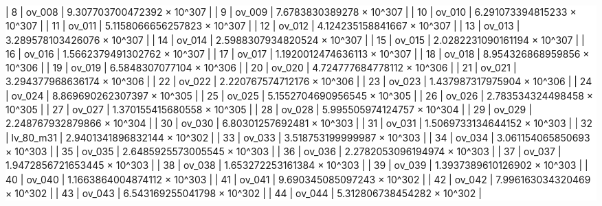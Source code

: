 | 8 | ov_008 | 9.307703700472392 × 10^307 |
| 9 | ov_009 | 7.6783830389278 × 10^307 |
| 10 | ov_010 | 6.291073394815233 × 10^307 |
| 11 | ov_011 | 5.1158066656257823 × 10^307 |
| 12 | ov_012 | 4.124235158841667 × 10^307 |
| 13 | ov_013 | 3.289578103426076 × 10^307 |
| 14 | ov_014 | 2.5988307934820524 × 10^307 |
| 15 | ov_015 | 2.0282231090161194 × 10^307 |
| 16 | ov_016 | 1.5662379491302762 × 10^307 |
| 17 | ov_017 | 1.1920012474636113 × 10^307 |
| 18 | ov_018 | 8.954326868959856 × 10^306 |
| 19 | ov_019 | 6.5848307077104 × 10^306 |
| 20 | ov_020 | 4.724777684778112 × 10^306 |
| 21 | ov_021 | 3.294377968636174 × 10^306 |
| 22 | ov_022 | 2.220767574712176 × 10^306 |
| 23 | ov_023 | 1.437987317975904 × 10^306 |
| 24 | ov_024 | 8.869690262307397 × 10^305 |
| 25 | ov_025 | 5.1552704690956545 × 10^305 |
| 26 | ov_026 | 2.783534324498458 × 10^305 |
| 27 | ov_027 | 1.370155415680558 × 10^305 |
| 28 | ov_028 | 5.995505974124757 × 10^304 |
| 29 | ov_029 | 2.248767932879866 × 10^304 |
| 30 | ov_030 | 6.80301257692481 × 10^303 |
| 31 | ov_031 | 1.5069733134644152 × 10^303 |
| 32 | lv_80_m31 | 2.9401341896832144 × 10^302 |
| 33 | ov_033 | 3.518753199999987 × 10^303 |
| 34 | ov_034 | 3.061154065850693 × 10^303 |
| 35 | ov_035 | 2.6485925573005545 × 10^303 |
| 36 | ov_036 | 2.2782053096194974 × 10^303 |
| 37 | ov_037 | 1.9472856721653445 × 10^303 |
| 38 | ov_038 | 1.653272253161384 × 10^303 |
| 39 | ov_039 | 1.3937389610126902 × 10^303 |
| 40 | ov_040 | 1.1663864004874112 × 10^303 |
| 41 | ov_041 | 9.690345085097243 × 10^302 |
| 42 | ov_042 | 7.996163034320469 × 10^302 |
| 43 | ov_043 | 6.543169255041798 × 10^302 |
| 44 | ov_044 | 5.312806738454282 × 10^302 |
